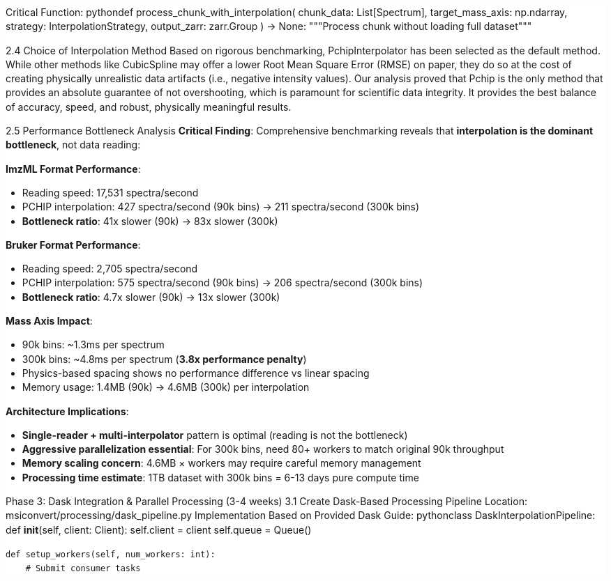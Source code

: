 Critical Function:
pythondef process_chunk_with_interpolation(
    chunk_data: List[Spectrum],
    target_mass_axis: np.ndarray,
    strategy: InterpolationStrategy,
    output_zarr: zarr.Group
) -> None:
    """Process chunk without loading full dataset"""

2.4 Choice of Interpolation Method
Based on rigorous benchmarking, PchipInterpolator has been selected as the default method. While other methods like CubicSpline may offer a lower Root Mean Square Error (RMSE) on paper, they do so at the cost of creating physically unrealistic data artifacts (i.e., negative intensity values). Our analysis proved that Pchip is the only method that provides an absolute guarantee of not overshooting, which is paramount for scientific data integrity. It provides the best balance of accuracy, speed, and robust, physically meaningful results.

2.5 Performance Bottleneck Analysis
**Critical Finding**: Comprehensive benchmarking reveals that **interpolation is the dominant bottleneck**, not data reading:

**ImzML Format Performance**:
- Reading speed: 17,531 spectra/second
- PCHIP interpolation: 427 spectra/second (90k bins) → 211 spectra/second (300k bins)
- **Bottleneck ratio**: 41x slower (90k) → 83x slower (300k)

**Bruker Format Performance**:
- Reading speed: 2,705 spectra/second  
- PCHIP interpolation: 575 spectra/second (90k bins) → 206 spectra/second (300k bins)
- **Bottleneck ratio**: 4.7x slower (90k) → 13x slower (300k)

**Mass Axis Impact**:
- 90k bins: ~1.3ms per spectrum
- 300k bins: ~4.8ms per spectrum (**3.8x performance penalty**)
- Physics-based spacing shows no performance difference vs linear spacing
- Memory usage: 1.4MB (90k) → 4.6MB (300k) per interpolation

**Architecture Implications**:
- **Single-reader + multi-interpolator** pattern is optimal (reading is not the bottleneck)
- **Aggressive parallelization essential**: For 300k bins, need 80+ workers to match original 90k throughput
- **Memory scaling concern**: 4.6MB × workers may require careful memory management
- **Processing time estimate**: 1TB dataset with 300k bins = 6-13 days pure compute time

Phase 3: Dask Integration & Parallel Processing (3-4 weeks)
3.1 Create Dask-Based Processing Pipeline
Location: msiconvert/processing/dask_pipeline.py
Implementation Based on Provided Dask Guide:
pythonclass DaskInterpolationPipeline:
    def __init__(self, client: Client):
        self.client = client
        self.queue = Queue()
    
    def setup_workers(self, num_workers: int):
        # Submit consumer tasks
        